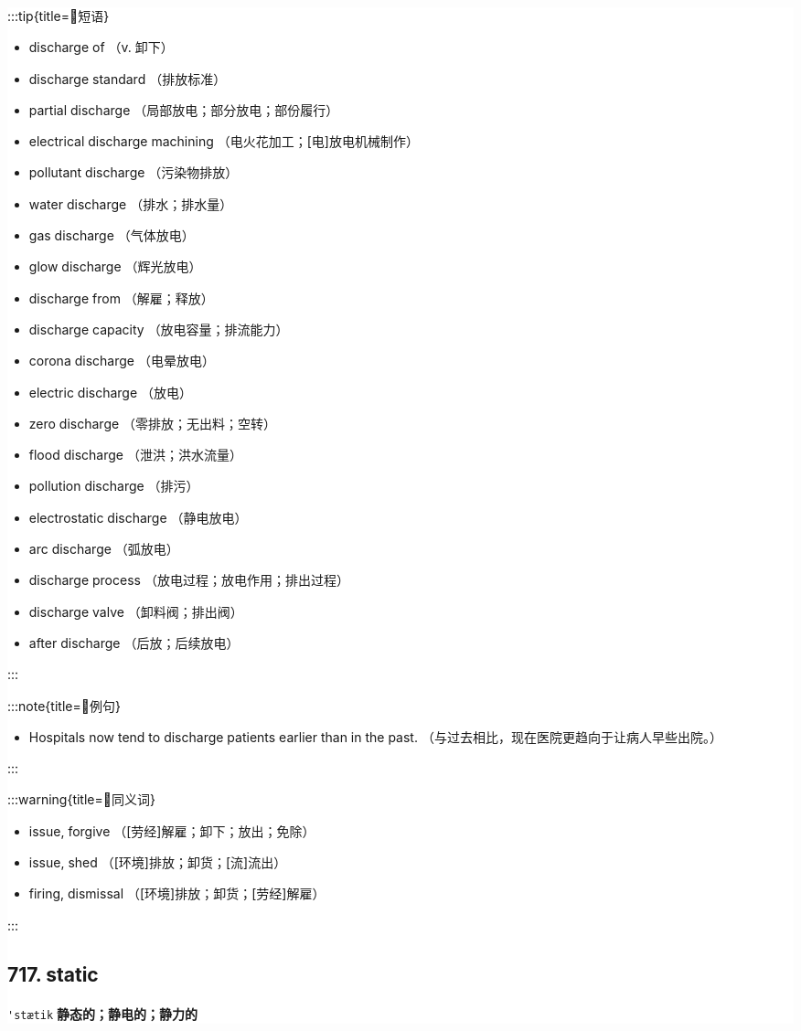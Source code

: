 :::tip{title=🤩短语}

- discharge of （v. 卸下）

- discharge standard （排放标准）

- partial discharge （局部放电；部分放电；部份履行）

- electrical discharge machining （电火花加工；[电]放电机械制作）

- pollutant discharge （污染物排放）

- water discharge （排水；排水量）

- gas discharge （气体放电）

- glow discharge （辉光放电）

- discharge from （解雇；释放）

- discharge capacity （放电容量；排流能力）

- corona discharge （电晕放电）

- electric discharge （放电）

- zero discharge （零排放；无出料；空转）

- flood discharge （泄洪；洪水流量）

- pollution discharge （排污）

- electrostatic discharge （静电放电）

- arc discharge （弧放电）

- discharge process （放电过程；放电作用；排出过程）

- discharge valve （卸料阀；排出阀）

- after discharge （后放；后续放电）

:::

:::note{title=🎤例句}

- Hospitals now tend to discharge patients earlier than in the past. （与过去相比，现在医院更趋向于让病人早些出院。）

:::

:::warning{title=🤔同义词}

- issue, forgive （[劳经]解雇；卸下；放出；免除）

- issue, shed （[环境]排放；卸货；[流]流出）

- firing, dismissal （[环境]排放；卸货；[劳经]解雇）

:::


## 717. static

`'stætik`  **静态的；静电的；静力的**
